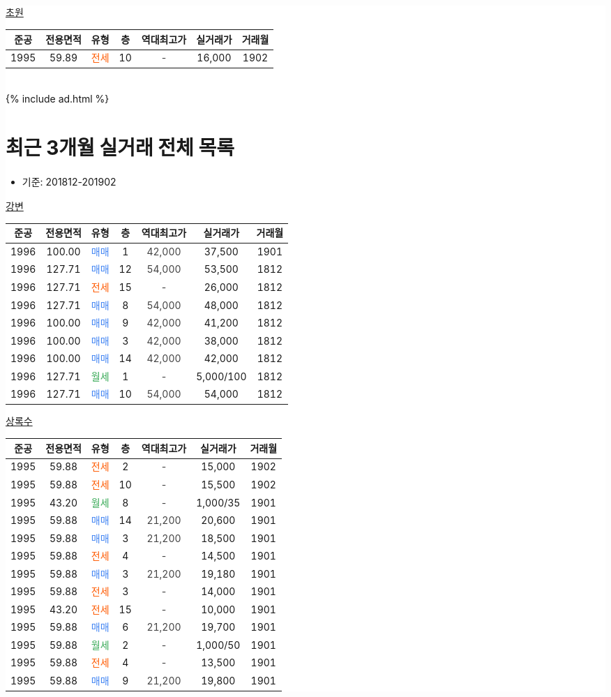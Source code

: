[초원](https://search.naver.com/search.naver?query=%EB%8C%80%EC%A0%84%EA%B4%91%EC%97%AD%EC%8B%9C+%EC%84%9C%EA%B5%AC+%EB%A7%8C%EB%85%84%EB%8F%99+%EC%B4%88%EC%9B%90)

|준공|전용면적|유형|층|역대최고가|실거래가|거래월|
|:---:|:---:|:---:|:---:|:---:|:---:|:---:|
|1995|59.89|<span style="color:#ff5a00">전세</span>|10|<span style="color:#444444">-</span>|16,000|1902|


<br>
{% include ad.html %}
<br>

# 최근 3개월 실거래 전체 목록
* 기준: 201812-201902


[강변](https://search.naver.com/search.naver?query=%EB%8C%80%EC%A0%84%EA%B4%91%EC%97%AD%EC%8B%9C+%EC%84%9C%EA%B5%AC+%EB%A7%8C%EB%85%84%EB%8F%99+%EA%B0%95%EB%B3%80)

|준공|전용면적|유형|층|역대최고가|실거래가|거래월|
|:---:|:---:|:---:|:---:|:---:|:---:|:---:|
|1996|100.00|<span style="color:#4285f3">매매</span>|1|<span style="color:#444444">42,000</span>|37,500|1901|
|1996|127.71|<span style="color:#4285f3">매매</span>|12|<span style="color:#444444">54,000</span>|53,500|1812|
|1996|127.71|<span style="color:#ff5a00">전세</span>|15|<span style="color:#444444">-</span>|26,000|1812|
|1996|127.71|<span style="color:#4285f3">매매</span>|8|<span style="color:#444444">54,000</span>|48,000|1812|
|1996|100.00|<span style="color:#4285f3">매매</span>|9|<span style="color:#444444">42,000</span>|41,200|1812|
|1996|100.00|<span style="color:#4285f3">매매</span>|3|<span style="color:#444444">42,000</span>|38,000|1812|
|1996|100.00|<span style="color:#4285f3">매매</span>|14|<span style="color:#444444">42,000</span>|42,000|1812|
|1996|127.71|<span style="color:#34a853">월세</span>|1|<span style="color:#444444">-</span>|5,000/100|1812|
|1996|127.71|<span style="color:#4285f3">매매</span>|10|<span style="color:#444444">54,000</span>|54,000|1812|

[상록수](https://search.naver.com/search.naver?query=%EB%8C%80%EC%A0%84%EA%B4%91%EC%97%AD%EC%8B%9C+%EC%84%9C%EA%B5%AC+%EB%A7%8C%EB%85%84%EB%8F%99+%EC%83%81%EB%A1%9D%EC%88%98)

|준공|전용면적|유형|층|역대최고가|실거래가|거래월|
|:---:|:---:|:---:|:---:|:---:|:---:|:---:|
|1995|59.88|<span style="color:#ff5a00">전세</span>|2|<span style="color:#444444">-</span>|15,000|1902|
|1995|59.88|<span style="color:#ff5a00">전세</span>|10|<span style="color:#444444">-</span>|15,500|1902|
|1995|43.20|<span style="color:#34a853">월세</span>|8|<span style="color:#444444">-</span>|1,000/35|1901|
|1995|59.88|<span style="color:#4285f3">매매</span>|14|<span style="color:#444444">21,200</span>|20,600|1901|
|1995|59.88|<span style="color:#4285f3">매매</span>|3|<span style="color:#444444">21,200</span>|18,500|1901|
|1995|59.88|<span style="color:#ff5a00">전세</span>|4|<span style="color:#444444">-</span>|14,500|1901|
|1995|59.88|<span style="color:#4285f3">매매</span>|3|<span style="color:#444444">21,200</span>|19,180|1901|
|1995|59.88|<span style="color:#ff5a00">전세</span>|3|<span style="color:#444444">-</span>|14,000|1901|
|1995|43.20|<span style="color:#ff5a00">전세</span>|15|<span style="color:#444444">-</span>|10,000|1901|
|1995|59.88|<span style="color:#4285f3">매매</span>|6|<span style="color:#444444">21,200</span>|19,700|1901|
|1995|59.88|<span style="color:#34a853">월세</span>|2|<span style="color:#444444">-</span>|1,000/50|1901|
|1995|59.88|<span style="color:#ff5a00">전세</span>|4|<span style="color:#444444">-</span>|13,500|1901|
|1995|59.88|<span style="color:#4285f3">매매</span>|9|<span style="color:#444444">21,200</span>|19,800|1901|